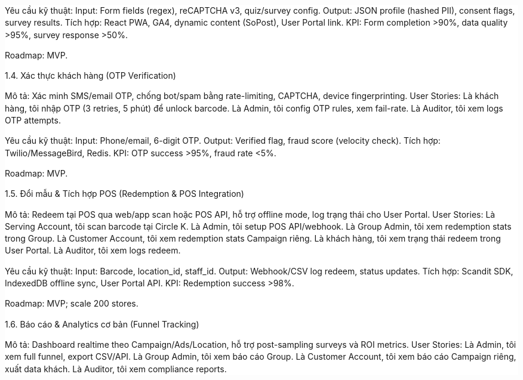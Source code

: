 
Yêu cầu kỹ thuật:
Input: Form fields (regex), reCAPTCHA v3, quiz/survey config.
Output: JSON profile (hashed PII), consent flags, survey results.
Tích hợp: React PWA, GA4, dynamic content (SoPost), User Portal link.
KPI: Form completion >90%, data quality >95%, survey response >50%.


Roadmap: MVP.

1.4. Xác thực khách hàng (OTP Verification)

Mô tả: Xác minh SMS/email OTP, chống bot/spam bằng rate-limiting, CAPTCHA, device fingerprinting.
User Stories:
Là khách hàng, tôi nhập OTP (3 retries, 5 phút) để unlock barcode.
Là Admin, tôi config OTP rules, xem fail-rate.
Là Auditor, tôi xem logs OTP attempts.


Yêu cầu kỹ thuật:
Input: Phone/email, 6-digit OTP.
Output: Verified flag, fraud score (velocity check).
Tích hợp: Twilio/MessageBird, Redis.
KPI: OTP success >95%, fraud rate <5%.


Roadmap: MVP.

1.5. Đổi mẫu & Tích hợp POS (Redemption & POS Integration)

Mô tả: Redeem tại POS qua web/app scan hoặc POS API, hỗ trợ offline mode, log trạng thái cho User Portal.
User Stories:
Là Serving Account, tôi scan barcode tại Circle K.
Là Admin, tôi setup POS API/webhook.
Là Group Admin, tôi xem redemption stats trong Group.
Là Customer Account, tôi xem redemption stats Campaign riêng.
Là khách hàng, tôi xem trạng thái redeem trong User Portal.
Là Auditor, tôi xem logs redeem.


Yêu cầu kỹ thuật:
Input: Barcode, location_id, staff_id.
Output: Webhook/CSV log redeem, status updates.
Tích hợp: Scandit SDK, IndexedDB offline sync, User Portal API.
KPI: Redemption success >98%.


Roadmap: MVP; scale 200 stores.

1.6. Báo cáo & Analytics cơ bản (Funnel Tracking)

Mô tả: Dashboard realtime theo Campaign/Ads/Location, hỗ trợ post-sampling surveys và ROI metrics.
User Stories:
Là Admin, tôi xem full funnel, export CSV/API.
Là Group Admin, tôi xem báo cáo Group.
Là Customer Account, tôi xem báo cáo Campaign riêng, xuất data khách.
Là Auditor, tôi xem compliance reports.
